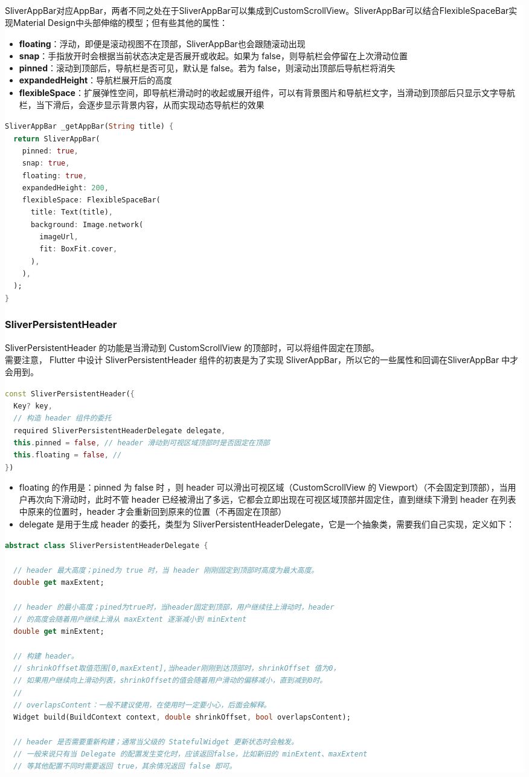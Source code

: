 SliverAppBar对应AppBar，两者不同之处在于SliverAppBar可以集成到CustomScrollView。SliverAppBar可以结合FlexibleSpaceBar实现Material Design中头部伸缩的模型；但有些其他的属性：

- **floating**：浮动，即便是滚动视图不在顶部，SliverAppBar也会跟随滚动出现
- **snap**：手指放开时会根据当前状态决定是否展开或收起。如果为 false，则导航栏会停留在上次滑动位置
- **pinned**：滚动到顶部后，导航栏是否可见，默认是 false。若为 false，则滚动出顶部后导航栏将消失
- **expandedHeight**：导航栏展开后的高度
- **flexibleSpace**：扩展弹性空间，即导航栏滑动时的收起或展开组件，可以有背景图片和导航栏文字，当滑动到顶部后只显示文字导航栏，当下滑后，会逐步显示背景内容，从而实现动态导航栏的效果

```dart
SliverAppBar _getAppBar(String title) {
  return SliverAppBar(
    pinned: true,
    snap: true,
    floating: true,
    expandedHeight: 200,
    flexibleSpace: FlexibleSpaceBar(
      title: Text(title),
      background: Image.network(
        imageUrl,
        fit: BoxFit.cover,
      ),
    ),
  );
}
```

### SliverPersistentHeader

SliverPersistentHeader 的功能是当滑动到 CustomScrollView 的顶部时，可以将组件固定在顶部。<br>需要注意， Flutter 中设计 SliverPersistentHeader 组件的初衷是为了实现 SliverAppBar，所以它的一些属性和回调在SliverAppBar 中才会用到。

```dart
const SliverPersistentHeader({
  Key? key,
  // 构造 header 组件的委托
  required SliverPersistentHeaderDelegate delegate,
  this.pinned = false, // header 滑动到可视区域顶部时是否固定在顶部
  this.floating = false, // 
})
```

- floating 的作用是：pinned 为 false 时 ，则 header 可以滑出可视区域（CustomScrollView 的 Viewport）（不会固定到顶部），当用户再次向下滑动时，此时不管 header 已经被滑出了多远，它都会立即出现在可视区域顶部并固定住，直到继续下滑到 header 在列表中原来的位置时，header 才会重新回到原来的位置（不再固定在顶部）
- delegate 是用于生成 header 的委托，类型为 SliverPersistentHeaderDelegate，它是一个抽象类，需要我们自己实现，定义如下：

```dart
abstract class SliverPersistentHeaderDelegate {

  // header 最大高度；pined为 true 时，当 header 刚刚固定到顶部时高度为最大高度。
  double get maxExtent;
  
  // header 的最小高度；pined为true时，当header固定到顶部，用户继续往上滑动时，header
  // 的高度会随着用户继续上滑从 maxExtent 逐渐减小到 minExtent
  double get minExtent;

  // 构建 header。
  // shrinkOffset取值范围[0,maxExtent],当header刚刚到达顶部时，shrinkOffset 值为0，
  // 如果用户继续向上滑动列表，shrinkOffset的值会随着用户滑动的偏移减小，直到减到0时。
  //
  // overlapsContent：一般不建议使用，在使用时一定要小心，后面会解释。
  Widget build(BuildContext context, double shrinkOffset, bool overlapsContent);
  
  // header 是否需要重新构建；通常当父级的 StatefulWidget 更新状态时会触发。
  // 一般来说只有当 Delegate 的配置发生变化时，应该返回false，比如新旧的 minExtent、maxExtent
  // 等其他配置不同时需要返回 true，其余情况返回 false 即可。
```